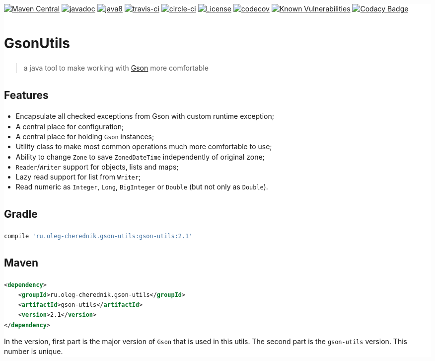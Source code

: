 [![Maven Central](https://maven-badges.herokuapp.com/maven-central/ru.oleg-cherednik.utils/gson-utils/badge.svg)](https://maven-badges.herokuapp.com/maven-central/ru.oleg-cherednik.utils/gson-utils)
[![javadoc](https://javadoc.io/badge2/ru.oleg-cherednik.utils/gson-utils/javadoc.svg)](https://javadoc.io/doc/ru.oleg-cherednik.utils/gson-utils)
[![java8](https://badgen.net/badge/java/8+/blue)](https://badgen.net/)
[![travis-ci](https://travis-ci.com/oleg-cherednik/GsonUtils.svg?branch=dev)](https://travis-ci.com/oleg-cherednik/GsonUtils)
[![circle-ci](https://circleci.com/gh/oleg-cherednik/GsonUtils/tree/dev.svg?style=shield)](https://app.circleci.com/pipelines/github/oleg-cherednik/GsonUtils)
[![License](https://img.shields.io/badge/License-Apache%202.0-blue.svg)](http://www.apache.org/licenses/LICENSE-2.0.txt)
[![codecov](https://codecov.io/gh/oleg-cherednik/GsonUtils/branch/dev/graph/badge.svg?token=UnqBOd1gbA)](https://codecov.io/gh/oleg-cherednik/GsonUtils)
[![Known Vulnerabilities](https://snyk.io/test/github/oleg-cherednik/GsonUtils/badge.svg?targetFile=build.gradle)](https://snyk.io/test/github/oleg-cherednik/GsonUtils?targetFile=build.gradle)
[![Codacy Badge](https://app.codacy.com/project/badge/Grade/ba0faab92b44432491376ee5d331a63e)](https://www.codacy.com/gh/oleg-cherednik/GsonUtils/dashboard?utm_source=github.com&amp;utm_medium=referral&amp;utm_content=oleg-cherednik/GsonUtils&amp;utm_campaign=Badge_Grade)     
# GsonUtils
> a java tool to make working with [Gson](https://github.com/google/gson) more comfortable

## Features
*   Encapsulate all checked exceptions from Gson with custom runtime exception;
*   A central place for configuration;
*   A central place for holding `Gson` instances;
*   Utility class to make most common operations much more comfortable to use;
*   Ability to change `Zone` to save `ZonedDateTime` independently of original zone;
*   `Reader`/`Writer` support for objects, lists and maps;
*   Lazy read support for list from `Writer`;
*   Read numeric as `Integer`, `Long`, `BigInteger` or `Double` (but not only as `Double`). 

## Gradle

```groovy
compile 'ru.oleg-cherednik.gson-utils:gson-utils:2.1'
```

## Maven

```xml
<dependency>
    <groupId>ru.oleg-cherednik.gson-utils</groupId>
    <artifactId>gson-utils</artifactId>
    <version>2.1</version>
</dependency>
```                                                    

In the version, first part is the major version of `Gson` that is used in this utils.
The second part is the `gson-utils` version. This number is unique. 
